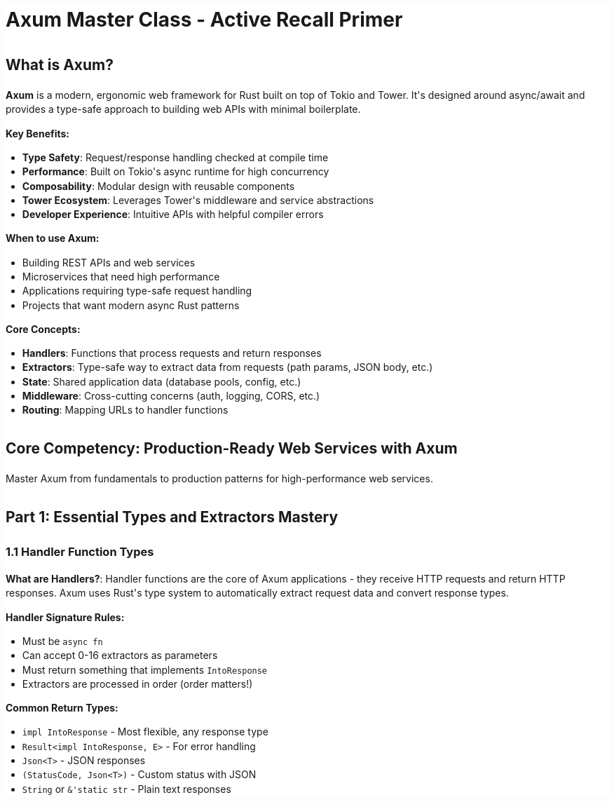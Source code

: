 # Axum Master Class - Active Recall Primer

## What is Axum?

**Axum** is a modern, ergonomic web framework for Rust built on top of Tokio and Tower. It's designed around async/await and provides a type-safe approach to building web APIs with minimal boilerplate.

**Key Benefits:**
- **Type Safety**: Request/response handling checked at compile time
- **Performance**: Built on Tokio's async runtime for high concurrency
- **Composability**: Modular design with reusable components
- **Tower Ecosystem**: Leverages Tower's middleware and service abstractions
- **Developer Experience**: Intuitive APIs with helpful compiler errors

**When to use Axum:**
- Building REST APIs and web services
- Microservices that need high performance
- Applications requiring type-safe request handling
- Projects that want modern async Rust patterns

**Core Concepts:**
- **Handlers**: Functions that process requests and return responses
- **Extractors**: Type-safe way to extract data from requests (path params, JSON body, etc.)
- **State**: Shared application data (database pools, config, etc.)
- **Middleware**: Cross-cutting concerns (auth, logging, CORS, etc.)
- **Routing**: Mapping URLs to handler functions

## Core Competency: Production-Ready Web Services with Axum

Master Axum from fundamentals to production patterns for high-performance web services.

## Part 1: Essential Types and Extractors Mastery

### 1.1 Handler Function Types

**What are Handlers?**: Handler functions are the core of Axum applications - they receive HTTP requests and return HTTP responses. Axum uses Rust's type system to automatically extract request data and convert response types.

**Handler Signature Rules:**
- Must be `async fn`
- Can accept 0-16 extractors as parameters
- Must return something that implements `IntoResponse`
- Extractors are processed in order (order matters!)

**Common Return Types:**
- `impl IntoResponse` - Most flexible, any response type
- `Result<impl IntoResponse, E>` - For error handling
- `Json<T>` - JSON responses
- `(StatusCode, Json<T>)` - Custom status with JSON
- `String` or `&'static str` - Plain text responses
